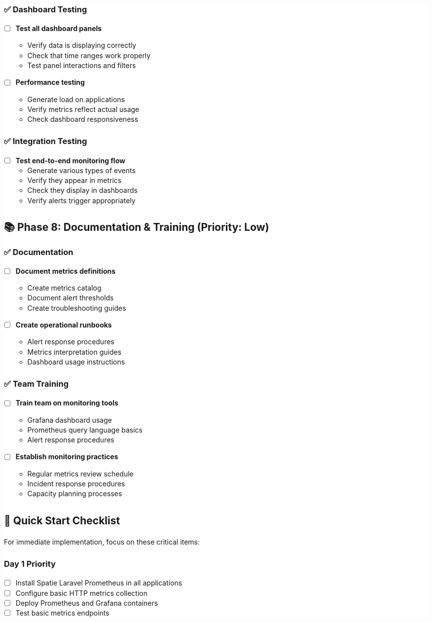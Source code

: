 ### ✅ Dashboard Testing

- [ ] **Test all dashboard panels**
  - Verify data is displaying correctly
  - Check that time ranges work properly
  - Test panel interactions and filters

- [ ] **Performance testing**
  - Generate load on applications
  - Verify metrics reflect actual usage
  - Check dashboard responsiveness

### ✅ Integration Testing

- [ ] **Test end-to-end monitoring flow**
  - Generate various types of events
  - Verify they appear in metrics
  - Check they display in dashboards
  - Verify alerts trigger appropriately

## 📚 Phase 8: Documentation & Training (Priority: Low)

### ✅ Documentation

- [ ] **Document metrics definitions**
  - Create metrics catalog
  - Document alert thresholds
  - Create troubleshooting guides

- [ ] **Create operational runbooks**
  - Alert response procedures
  - Metrics interpretation guides
  - Dashboard usage instructions

### ✅ Team Training

- [ ] **Train team on monitoring tools**
  - Grafana dashboard usage
  - Prometheus query language basics
  - Alert response procedures

- [ ] **Establish monitoring practices**
  - Regular metrics review schedule
  - Incident response procedures
  - Capacity planning processes

## 🎯 Quick Start Checklist

For immediate implementation, focus on these critical items:

### Day 1 Priority
- [ ] Install Spatie Laravel Prometheus in all applications
- [ ] Configure basic HTTP metrics collection
- [ ] Deploy Prometheus and Grafana containers
- [ ] Test basic metrics endpoints
